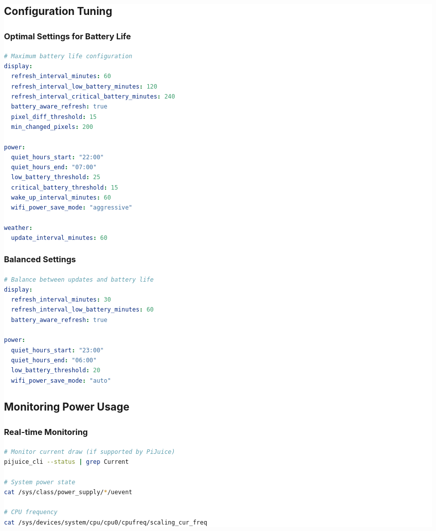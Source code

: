 ## Configuration Tuning

### Optimal Settings for Battery Life

```yaml
# Maximum battery life configuration
display:
  refresh_interval_minutes: 60
  refresh_interval_low_battery_minutes: 120
  refresh_interval_critical_battery_minutes: 240
  battery_aware_refresh: true
  pixel_diff_threshold: 15
  min_changed_pixels: 200

power:
  quiet_hours_start: "22:00"
  quiet_hours_end: "07:00"
  low_battery_threshold: 25
  critical_battery_threshold: 15
  wake_up_interval_minutes: 60
  wifi_power_save_mode: "aggressive"

weather:
  update_interval_minutes: 60
```

### Balanced Settings

```yaml
# Balance between updates and battery life
display:
  refresh_interval_minutes: 30
  refresh_interval_low_battery_minutes: 60
  battery_aware_refresh: true

power:
  quiet_hours_start: "23:00"
  quiet_hours_end: "06:00"
  low_battery_threshold: 20
  wifi_power_save_mode: "auto"
```

## Monitoring Power Usage

### Real-time Monitoring

```bash
# Monitor current draw (if supported by PiJuice)
pijuice_cli --status | grep Current

# System power state
cat /sys/class/power_supply/*/uevent

# CPU frequency
cat /sys/devices/system/cpu/cpu0/cpufreq/scaling_cur_freq
```
